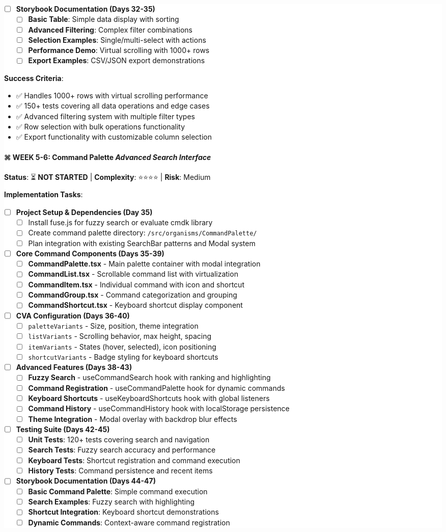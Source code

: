 - [ ] **Storybook Documentation (Days 32-35)**
  - [ ] **Basic Table**: Simple data display with sorting
  - [ ] **Advanced Filtering**: Complex filter combinations
  - [ ] **Selection Examples**: Single/multi-select with actions
  - [ ] **Performance Demo**: Virtual scrolling with 1000+ rows
  - [ ] **Export Examples**: CSV/JSON export demonstrations

**Success Criteria**:
- ✅ Handles 1000+ rows with virtual scrolling performance
- ✅ 150+ tests covering all data operations and edge cases
- ✅ Advanced filtering system with multiple filter types
- ✅ Row selection with bulk operations functionality
- ✅ Export functionality with customizable column selection

#### **⌘ WEEK 5-6: Command Palette** *Advanced Search Interface*

**Status**: ⏳ **NOT STARTED** | **Complexity**: ⭐⭐⭐⭐ | **Risk**: Medium

**Implementation Tasks**:

- [ ] **Project Setup & Dependencies (Day 35)**
  - [ ] Install fuse.js for fuzzy search or evaluate cmdk library
  - [ ] Create command palette directory: `/src/organisms/CommandPalette/`
  - [ ] Plan integration with existing SearchBar patterns and Modal system

- [ ] **Core Command Components (Days 35-39)**
  - [ ] **CommandPalette.tsx** - Main palette container with modal integration
  - [ ] **CommandList.tsx** - Scrollable command list with virtualization
  - [ ] **CommandItem.tsx** - Individual command with icon and shortcut
  - [ ] **CommandGroup.tsx** - Command categorization and grouping
  - [ ] **CommandShortcut.tsx** - Keyboard shortcut display component

- [ ] **CVA Configuration (Days 36-40)**
  - [ ] `paletteVariants` - Size, position, theme integration
  - [ ] `listVariants` - Scrolling behavior, max height, spacing
  - [ ] `itemVariants` - States (hover, selected), icon positioning
  - [ ] `shortcutVariants` - Badge styling for keyboard shortcuts

- [ ] **Advanced Features (Days 38-43)**
  - [ ] **Fuzzy Search** - useCommandSearch hook with ranking and highlighting
  - [ ] **Command Registration** - useCommandPalette hook for dynamic commands
  - [ ] **Keyboard Shortcuts** - useKeyboardShortcuts hook with global listeners
  - [ ] **Command History** - useCommandHistory hook with localStorage persistence
  - [ ] **Theme Integration** - Modal overlay with backdrop blur effects

- [ ] **Testing Suite (Days 42-45)**
  - [ ] **Unit Tests**: 120+ tests covering search and navigation
  - [ ] **Search Tests**: Fuzzy search accuracy and performance
  - [ ] **Keyboard Tests**: Shortcut registration and command execution
  - [ ] **History Tests**: Command persistence and recent items

- [ ] **Storybook Documentation (Days 44-47)**
  - [ ] **Basic Command Palette**: Simple command execution
  - [ ] **Search Examples**: Fuzzy search with highlighting
  - [ ] **Shortcut Integration**: Keyboard shortcut demonstrations
  - [ ] **Dynamic Commands**: Context-aware command registration
